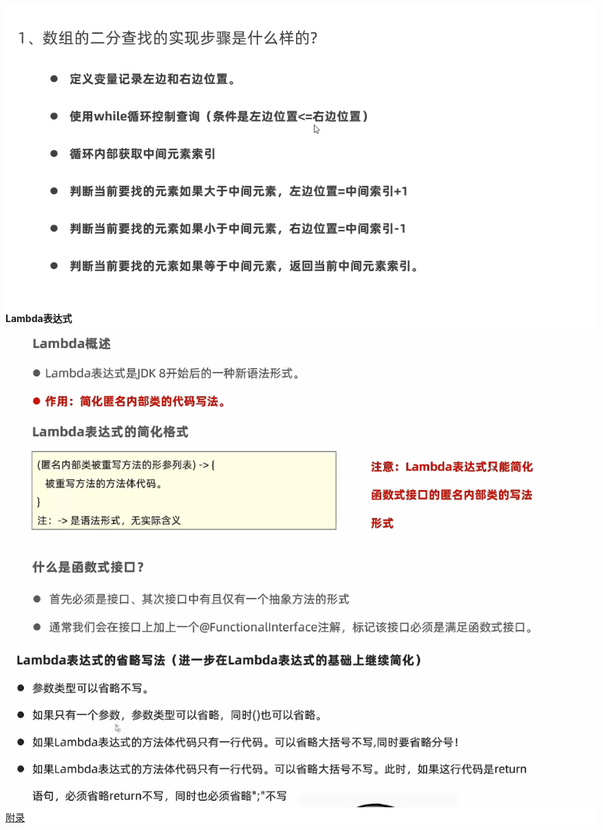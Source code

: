 ![binarySearch](note_img\学习记录\3.14\二分查找.png)

**Lambda表达式**
![lambda](note_img\学习记录\3.14\lambda表达式.png)
![lambda2](note_img\学习记录\3.14\lambda2.png)
[附录](https://www.runoob.com/java/java8-lambda-expressions.html)
